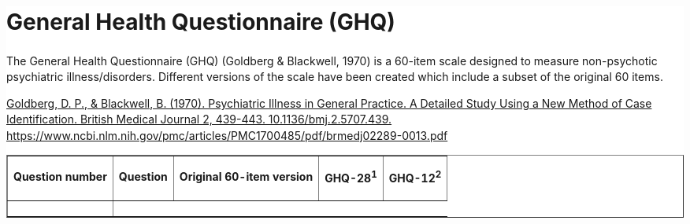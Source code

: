 <h1>
    General Health  Questionnaire (GHQ)
</h1>
<p>
    The General Health Questionnaire (GHQ)  (Goldberg &amp; Blackwell, 1970) is
    a 60-item scale designed to measure  non-psychotic psychiatric
    illness/disorders. Different versions of the scale  have been created which
    include a subset of the original 60 items.
</p>
<p>
    <a href="https://www.ncbi.nlm.nih.gov/pmc/articles/PMC1700485/pdf/brmedj02289-0013.pdf">
        Goldberg, D. P., &amp; Blackwell, B. (1970).  Psychiatric Illness in
        General Practice. A Detailed Study Using a New Method of  Case
        Identification. British Medical Journal 2, 439-443. 10.1136/bmj.2.5707.439. https://www.ncbi.nlm.nih.gov/pmc/articles/PMC1700485/pdf/brmedj02289-0013.pdf
    </a>
</p>
<table border="1" cellspacing="0" cellpadding="0" width="95%">
    <colgroup>
        <col>
    </colgroup>
    <colgroup>
        <col>
    </colgroup>
    <colgroup>
        <col>
    </colgroup>
    <colgroup>
        <col>
    </colgroup>
    <colgroup>
        <col>
    </colgroup>
    <tbody>
        <tr>
            <td>
                <p>
                    <strong>Question number</strong> <strong></strong>
                </p>
            </td>
            <td>
                <p>
                    <strong>Question</strong>
                </p>
            </td>
            <td>
                <p>
                    <strong>Original 60-item version</strong>
                </p>
            </td>
            <td>
                <p>
                    <strong>GHQ-28<sup>1</sup></strong> <strong></strong>
                </p>
            </td>
            <td>
                <p>
                    <strong>GHQ-12<sup>2</sup></strong> <strong></strong>
                </p>
            </td>
        </tr> 
        <tr>
            <td>
                <p>
